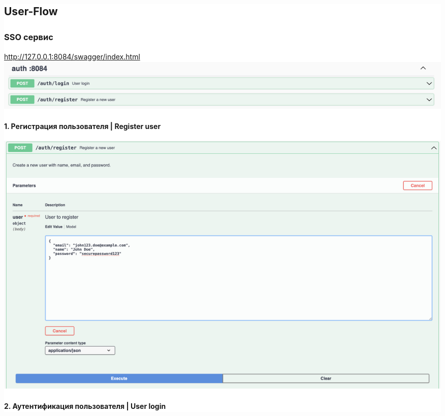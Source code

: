 ## User-Flow

### SSO сервис 
http://127.0.0.1:8084/swagger/index.html
![auth](auth.png)
#### 1. Регистрация пользователя | Register user
![register user](register_user.png)

#### 2. Аутентификация пользователя | User login